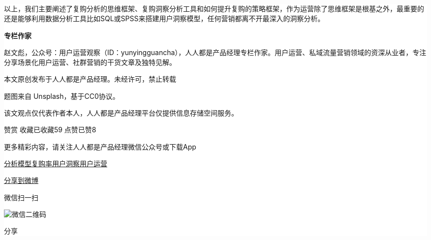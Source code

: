 以上，我们主要阐述了复购分析的思维框架、复购洞察分析工具和如何提升复购的策略框架，作为运营除了思维框架是根基之外，最重要的还是能够利用数据分析工具比如SQL或SPSS来搭建用户洞察模型，任何营销都离不开最深入的洞察分析。

**专栏作家**

赵文彪，公众号：用户运营观察（ID：yunyingguancha），人人都是产品经理专栏作家。用户运营、私域流量营销领域的资深从业者，专注分享场景化用户运营、社群营销的干货文章及独特见解。

本文原创发布于人人都是产品经理。未经许可，禁止转载

题图来自 Unsplash，基于CC0协议。

该文观点仅代表作者本人，人人都是产品经理平台仅提供信息存储空间服务。

赞赏 收藏已收藏59 点赞已赞8

更多精彩内容，请关注人人都是产品经理微信公众号或下载App

[分析模型](https://www.woshipm.com/tag/%e5%88%86%e6%9e%90%e6%a8%a1%e5%9e%8b)[复购率](https://www.woshipm.com/tag/%e5%a4%8d%e8%b4%ad%e7%8e%87)[用户洞察](https://www.woshipm.com/tag/%e7%94%a8%e6%88%b7%e6%b4%9e%e5%af%9f)[用户运营](https://www.woshipm.com/tag/%e7%94%a8%e6%88%b7%e8%bf%90%e8%90%a5)

[分享到微博](https://service.weibo.com/share/share.php?appkey=2775287854&title=用户促复购实战：如何搭建一个复购洞察模型&url=https://www.woshipm.com/operate/5961630.html&pic=https://image.woshipm.com/2023/04/14/91ccd41e-da9e-11ed-aaf8-00163e0b5ff3.png)

微信扫一扫

![微信二维码](https://api.pwmqr.com/qrcode/create/?url=https://www.woshipm.com/operate/5961630.html)

分享